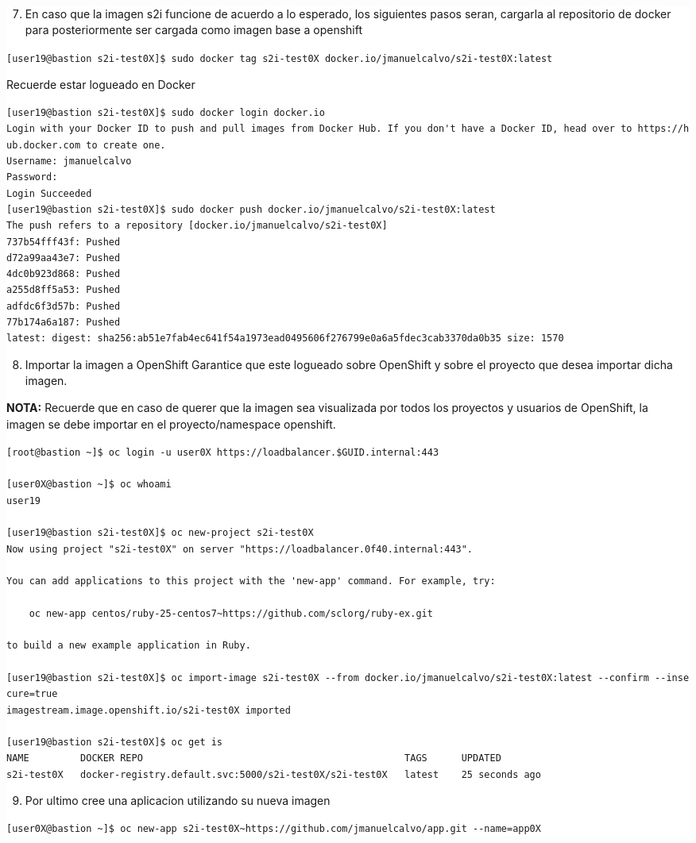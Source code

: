7. En caso que la imagen s2i funcione de acuerdo a lo esperado, los siguientes pasos seran, cargarla al repositorio de docker para posteriormente ser cargada como imagen base a openshift


```
[user19@bastion s2i-test0X]$ sudo docker tag s2i-test0X docker.io/jmanuelcalvo/s2i-test0X:latest
```
Recuerde estar logueado en Docker
```
[user19@bastion s2i-test0X]$ sudo docker login docker.io
Login with your Docker ID to push and pull images from Docker Hub. If you don't have a Docker ID, head over to https://hub.docker.com to create one.
Username: jmanuelcalvo
Password:
Login Succeeded
[user19@bastion s2i-test0X]$ sudo docker push docker.io/jmanuelcalvo/s2i-test0X:latest
The push refers to a repository [docker.io/jmanuelcalvo/s2i-test0X]
737b54fff43f: Pushed
d72a99aa43e7: Pushed
4dc0b923d868: Pushed
a255d8ff5a53: Pushed
adfdc6f3d57b: Pushed
77b174a6a187: Pushed
latest: digest: sha256:ab51e7fab4ec641f54a1973ead0495606f276799e0a6a5fdec3cab3370da0b35 size: 1570
```
8. Importar la imagen a OpenShift
Garantice que este logueado sobre OpenShift y sobre el proyecto que desea importar dicha imagen.

**NOTA:** Recuerde que en caso de querer que la imagen sea visualizada por todos los proyectos y usuarios de OpenShift, la imagen se debe importar en el  proyecto/namespace openshift.

```
[root@bastion ~]$ oc login -u user0X https://loadbalancer.$GUID.internal:443

[user0X@bastion ~]$ oc whoami
user19

[user19@bastion s2i-test0X]$ oc new-project s2i-test0X
Now using project "s2i-test0X" on server "https://loadbalancer.0f40.internal:443".

You can add applications to this project with the 'new-app' command. For example, try:

    oc new-app centos/ruby-25-centos7~https://github.com/sclorg/ruby-ex.git

to build a new example application in Ruby.

[user19@bastion s2i-test0X]$ oc import-image s2i-test0X --from docker.io/jmanuelcalvo/s2i-test0X:latest --confirm --insecure=true
imagestream.image.openshift.io/s2i-test0X imported

[user19@bastion s2i-test0X]$ oc get is
NAME         DOCKER REPO                                              TAGS      UPDATED
s2i-test0X   docker-registry.default.svc:5000/s2i-test0X/s2i-test0X   latest    25 seconds ago
```

9. Por ultimo cree una aplicacion utilizando su nueva imagen

```
[user0X@bastion ~]$ oc new-app s2i-test0X~https://github.com/jmanuelcalvo/app.git --name=app0X
```
